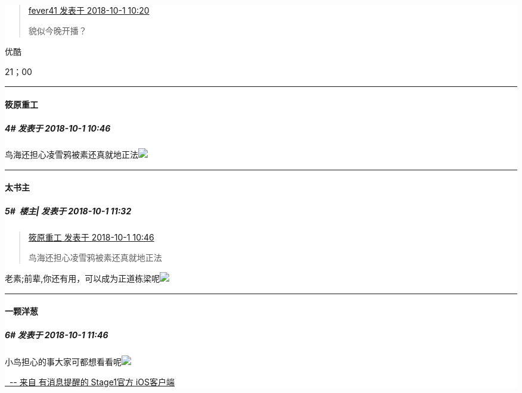 

<blockquote><a href="httphttps://bbs.saraba1st.com/2b/forum.php?mod=redirect&amp;goto=findpost&amp;pid=41134347&amp;ptid=1770999" target="_blank">fever41 发表于 2018-10-1 10:20</a>

貌似今晚开播？</blockquote>
优酷

21；00







-----

####  筱原重工  
##### 4#       发表于 2018-10-1 10:46




鸟海还担心凌雪鸦被素还真就地正法<img src="https://static.saraba1st.com/image/smiley/face2017/066.png" referrerpolicy="no-referrer">







-----

####  太书主  
##### 5#         楼主| 发表于 2018-10-1 11:32



<blockquote><a href="httphttps://bbs.saraba1st.com/2b/forum.php?mod=redirect&amp;goto=findpost&amp;pid=41134509&amp;ptid=1770999" target="_blank">筱原重工 发表于 2018-10-1 10:46</a>

鸟海还担心凌雪鸦被素还真就地正法</blockquote>
老素;前辈,你还有用，可以成为正道栋梁呢<img src="https://static.saraba1st.com/image/smiley/carton2017/002.png" referrerpolicy="no-referrer">







-----

####  一颗洋葱  
##### 6#       发表于 2018-10-1 11:46




小鸟担心的事大家可都想看看呢<img src="https://static.saraba1st.com/image/smiley/face2017/066.png" referrerpolicy="no-referrer">

[  -- 来自 有消息提醒的 Stage1官方 iOS客户端](https://itunes.apple.com/fi/app/saraba1st/id1221237470?mt=8)




